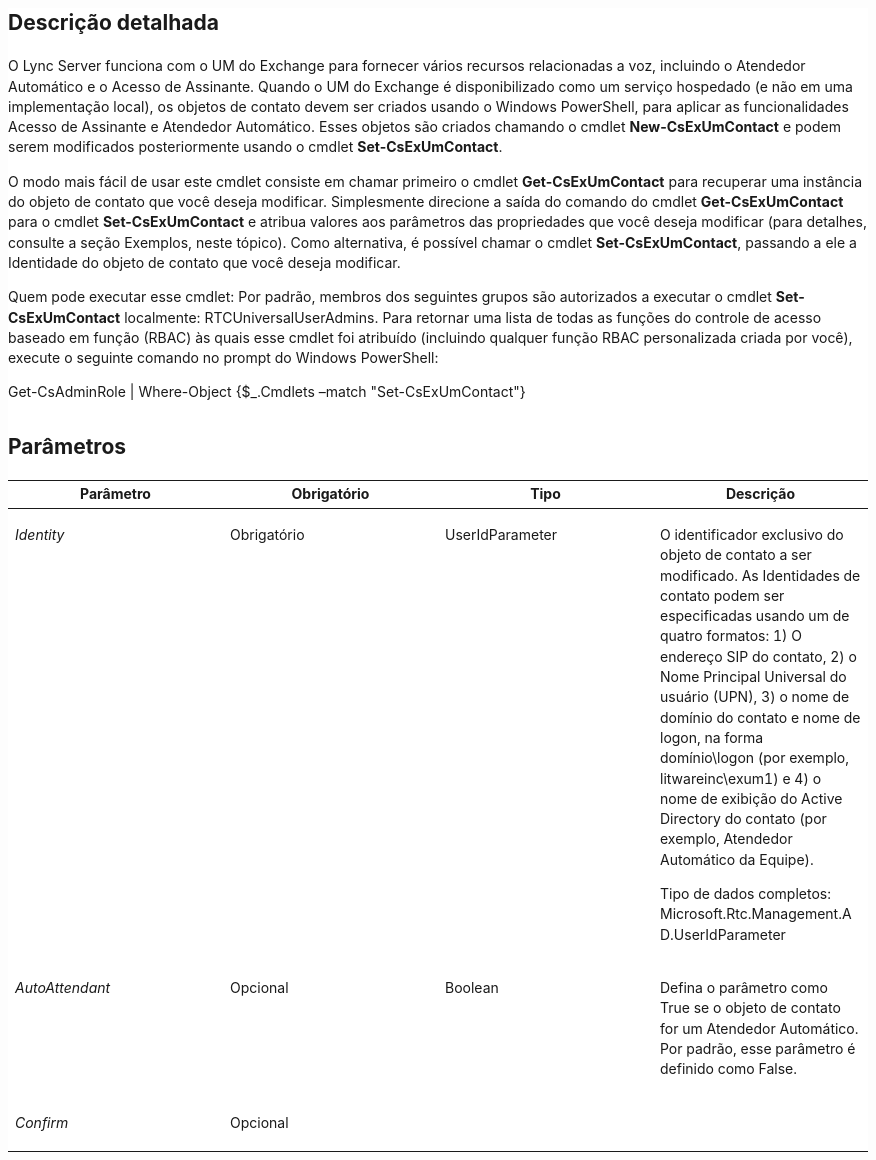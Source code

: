 ## Descrição detalhada

O Lync Server funciona com o UM do Exchange para fornecer vários recursos relacionadas a voz, incluindo o Atendedor Automático e o Acesso de Assinante. Quando o UM do Exchange é disponibilizado como um serviço hospedado (e não em uma implementação local), os objetos de contato devem ser criados usando o Windows PowerShell, para aplicar as funcionalidades Acesso de Assinante e Atendedor Automático. Esses objetos são criados chamando o cmdlet **New-CsExUmContact** e podem serem modificados posteriormente usando o cmdlet **Set-CsExUmContact**.

O modo mais fácil de usar este cmdlet consiste em chamar primeiro o cmdlet **Get-CsExUmContact** para recuperar uma instância do objeto de contato que você deseja modificar. Simplesmente direcione a saída do comando do cmdlet **Get-CsExUmContact** para o cmdlet **Set-CsExUmContact** e atribua valores aos parâmetros das propriedades que você deseja modificar (para detalhes, consulte a seção Exemplos, neste tópico). Como alternativa, é possível chamar o cmdlet **Set-CsExUmContact**, passando a ele a Identidade do objeto de contato que você deseja modificar.

Quem pode executar esse cmdlet: Por padrão, membros dos seguintes grupos são autorizados a executar o cmdlet **Set-CsExUmContact** localmente: RTCUniversalUserAdmins. Para retornar uma lista de todas as funções do controle de acesso baseado em função (RBAC) às quais esse cmdlet foi atribuído (incluindo qualquer função RBAC personalizada criada por você), execute o seguinte comando no prompt do Windows PowerShell:

Get-CsAdminRole | Where-Object {$\_.Cmdlets –match "Set-CsExUmContact"}

## Parâmetros


<table>
<colgroup>
<col style="width: 25%" />
<col style="width: 25%" />
<col style="width: 25%" />
<col style="width: 25%" />
</colgroup>
<thead>
<tr class="header">
<th>Parâmetro</th>
<th>Obrigatório</th>
<th>Tipo</th>
<th>Descrição</th>
</tr>
</thead>
<tbody>
<tr class="odd">
<td><p><em>Identity</em></p></td>
<td><p>Obrigatório</p></td>
<td><p>UserIdParameter</p></td>
<td><p>O identificador exclusivo do objeto de contato a ser modificado. As Identidades de contato podem ser especificadas usando um de quatro formatos: 1) O endereço SIP do contato, 2) o Nome Principal Universal do usuário (UPN), 3) o nome de domínio do contato e nome de logon, na forma domínio\logon (por exemplo, litwareinc\exum1) e 4) o nome de exibição do Active Directory do contato (por exemplo, Atendedor Automático da Equipe).</p>
<p>Tipo de dados completos: Microsoft.Rtc.Management.AD.UserIdParameter</p></td>
</tr>
<tr class="even">
<td><p><em>AutoAttendant</em></p></td>
<td><p>Opcional</p></td>
<td><p>Boolean</p></td>
<td><p>Defina o parâmetro como True se o objeto de contato for um Atendedor Automático. Por padrão, esse parâmetro é definido como False.</p></td>
</tr>
<tr class="odd">
<td><p><em>Confirm</em></p></td>
<td><p>Opcional</p></td>